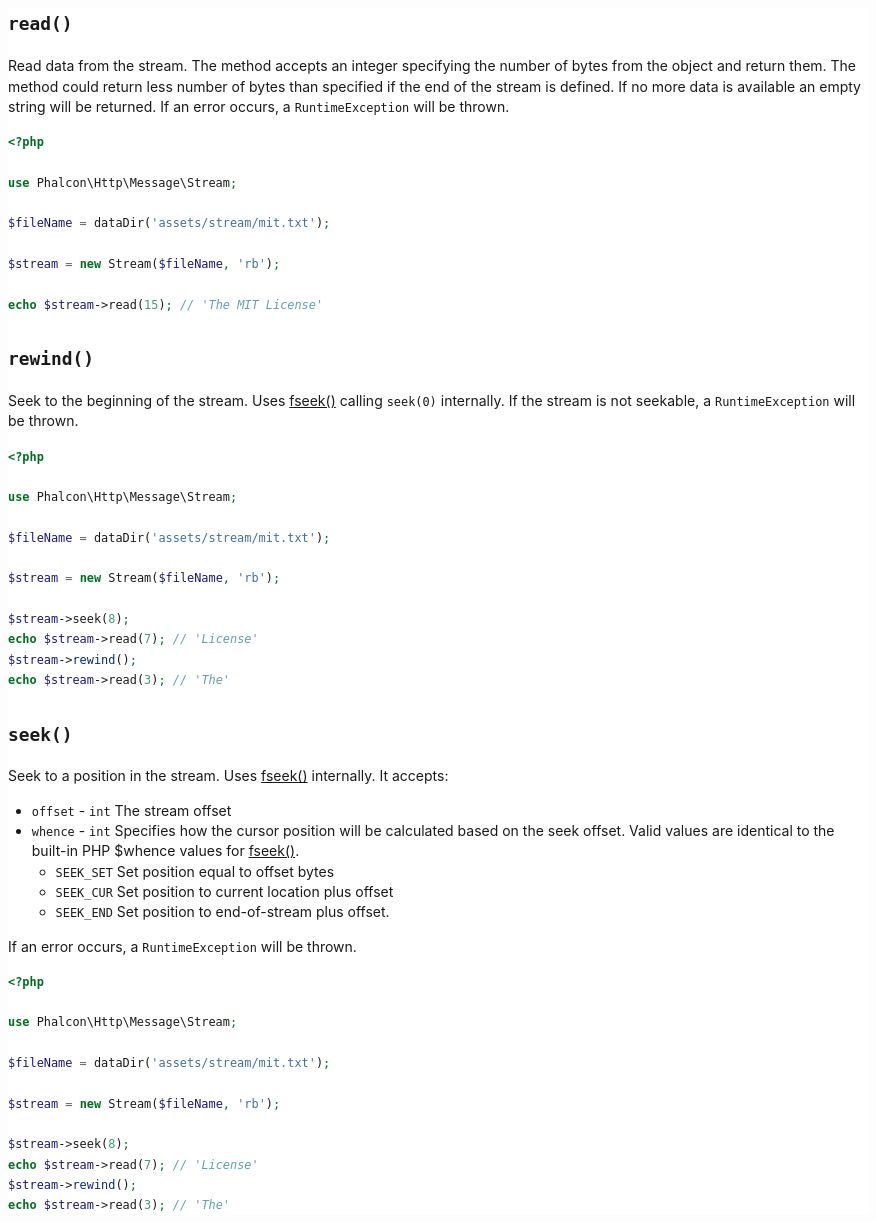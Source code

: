 ```php
```

## `read()`
Read data from the stream. The method accepts an integer specifying the number of bytes from the object and return them. The method could return less number of bytes than specified if the end of the stream is defined. If no more data is available an empty string will be returned. If an error occurs, a `RuntimeException` will be thrown.

```php
<?php

use Phalcon\Http\Message\Stream;

$fileName = dataDir('assets/stream/mit.txt');

$stream = new Stream($fileName, 'rb');

echo $stream->read(15); // 'The MIT License'
```

## `rewind()`
Seek to the beginning of the stream. Uses [fseek()][fseek] calling `seek(0)` internally. If the stream is not seekable, a `RuntimeException` will be thrown.

```php
<?php

use Phalcon\Http\Message\Stream;

$fileName = dataDir('assets/stream/mit.txt');

$stream = new Stream($fileName, 'rb');

$stream->seek(8);
echo $stream->read(7); // 'License'
$stream->rewind();
echo $stream->read(3); // 'The'
```

## `seek()`
Seek to a position in the stream. Uses [fseek()][fseek] internally. It accepts:
- `offset` - `int` The stream offset
- `whence` - `int` Specifies how the cursor position will be calculated based on the seek offset. Valid values are identical to the built-in PHP $whence values for [fseek()][fseek].
    - `SEEK_SET` Set position equal to offset bytes
    - `SEEK_CUR` Set position to current location plus offset
    - `SEEK_END` Set position to end-of-stream plus offset.

If an error occurs, a `RuntimeException` will be thrown.

```php
<?php

use Phalcon\Http\Message\Stream;

$fileName = dataDir('assets/stream/mit.txt');

$stream = new Stream($fileName, 'rb');

$stream->seek(8);
echo $stream->read(7); // 'License'
$stream->rewind();
echo $stream->read(3); // 'The'
```

[php-fig]: https://www.php-fig.org/
[psr-7]: https://www.php-fig.org/psr/psr-7/
[http-message-stream]: api/phalcon_http#http-message-stream
[fopen]: https://www.php.net/manual/en/function.fopen.php
[stream-get-meta-data]: https://php.net/manual/en/function.stream-get-meta-data.php
[fseek]: https://www.php.net/manual/en/function.fseek.php